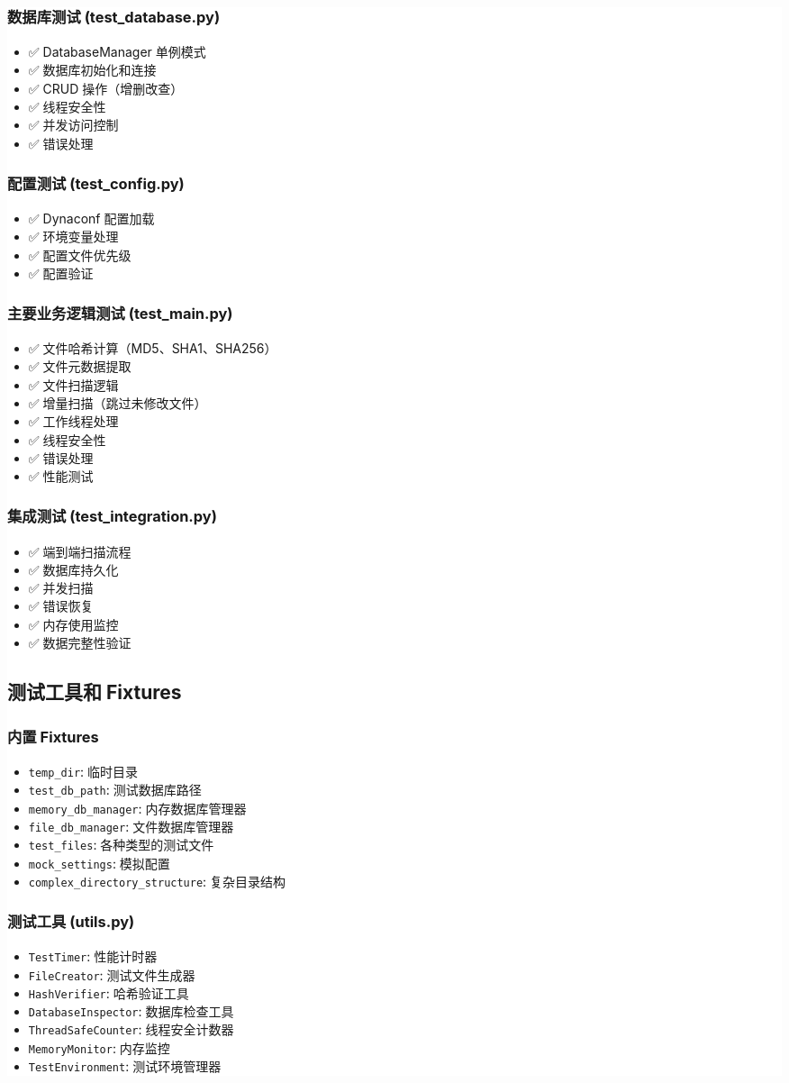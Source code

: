 ### 数据库测试 (test_database.py)
- ✅ DatabaseManager 单例模式
- ✅ 数据库初始化和连接
- ✅ CRUD 操作（增删改查）
- ✅ 线程安全性
- ✅ 并发访问控制
- ✅ 错误处理

### 配置测试 (test_config.py)
- ✅ Dynaconf 配置加载
- ✅ 环境变量处理
- ✅ 配置文件优先级
- ✅ 配置验证

### 主要业务逻辑测试 (test_main.py)
- ✅ 文件哈希计算（MD5、SHA1、SHA256）
- ✅ 文件元数据提取
- ✅ 文件扫描逻辑
- ✅ 增量扫描（跳过未修改文件）
- ✅ 工作线程处理
- ✅ 线程安全性
- ✅ 错误处理
- ✅ 性能测试

### 集成测试 (test_integration.py)
- ✅ 端到端扫描流程
- ✅ 数据库持久化
- ✅ 并发扫描
- ✅ 错误恢复
- ✅ 内存使用监控
- ✅ 数据完整性验证

## 测试工具和 Fixtures

### 内置 Fixtures
- `temp_dir`: 临时目录
- `test_db_path`: 测试数据库路径
- `memory_db_manager`: 内存数据库管理器
- `file_db_manager`: 文件数据库管理器
- `test_files`: 各种类型的测试文件
- `mock_settings`: 模拟配置
- `complex_directory_structure`: 复杂目录结构

### 测试工具 (utils.py)
- `TestTimer`: 性能计时器
- `FileCreator`: 测试文件生成器
- `HashVerifier`: 哈希验证工具
- `DatabaseInspector`: 数据库检查工具
- `ThreadSafeCounter`: 线程安全计数器
- `MemoryMonitor`: 内存监控
- `TestEnvironment`: 测试环境管理器
